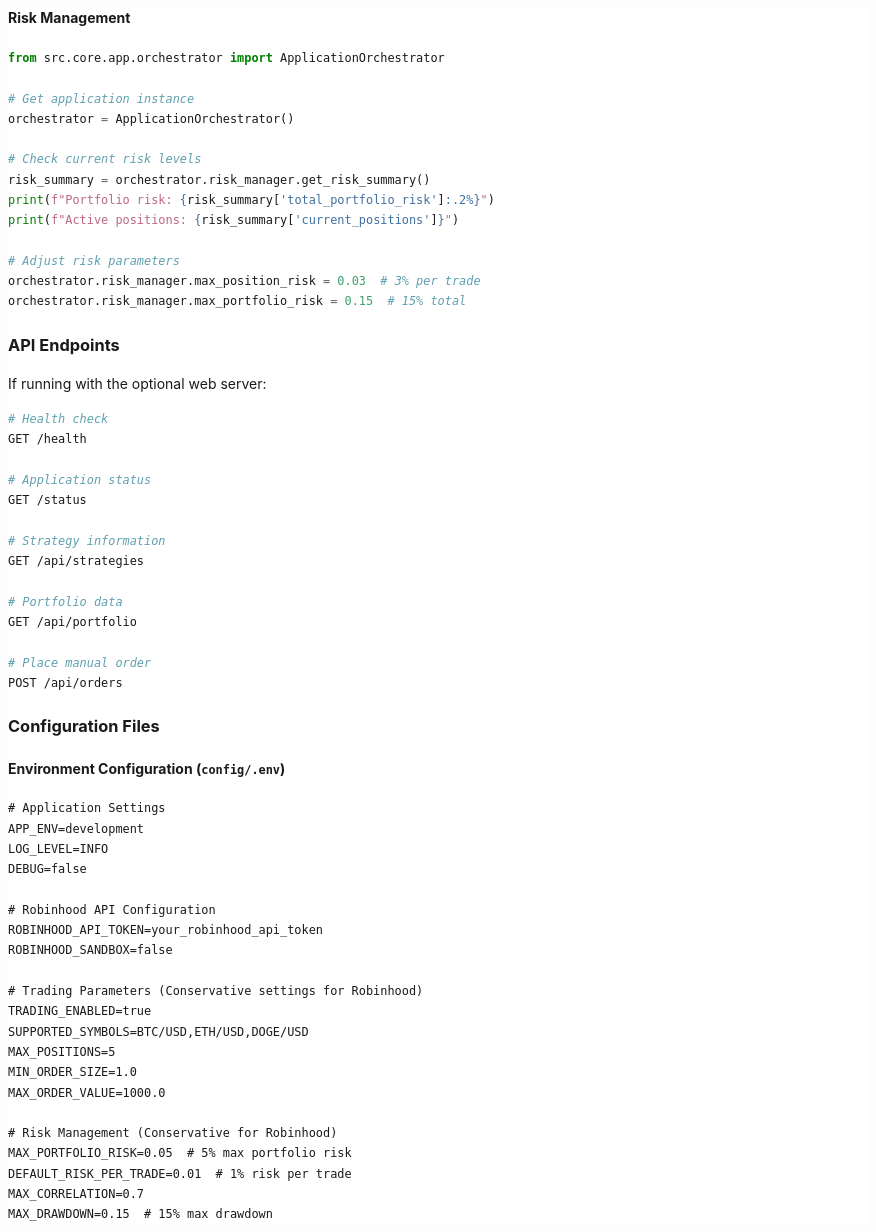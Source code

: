 #### Risk Management

```python
from src.core.app.orchestrator import ApplicationOrchestrator

# Get application instance
orchestrator = ApplicationOrchestrator()

# Check current risk levels
risk_summary = orchestrator.risk_manager.get_risk_summary()
print(f"Portfolio risk: {risk_summary['total_portfolio_risk']:.2%}")
print(f"Active positions: {risk_summary['current_positions']}")

# Adjust risk parameters
orchestrator.risk_manager.max_position_risk = 0.03  # 3% per trade
orchestrator.risk_manager.max_portfolio_risk = 0.15  # 15% total
```

### API Endpoints

If running with the optional web server:

```bash
# Health check
GET /health

# Application status
GET /status

# Strategy information
GET /api/strategies

# Portfolio data
GET /api/portfolio

# Place manual order
POST /api/orders
```

### Configuration Files

#### Environment Configuration (`config/.env`)

```env
# Application Settings
APP_ENV=development
LOG_LEVEL=INFO
DEBUG=false

# Robinhood API Configuration
ROBINHOOD_API_TOKEN=your_robinhood_api_token
ROBINHOOD_SANDBOX=false

# Trading Parameters (Conservative settings for Robinhood)
TRADING_ENABLED=true
SUPPORTED_SYMBOLS=BTC/USD,ETH/USD,DOGE/USD
MAX_POSITIONS=5
MIN_ORDER_SIZE=1.0
MAX_ORDER_VALUE=1000.0

# Risk Management (Conservative for Robinhood)
MAX_PORTFOLIO_RISK=0.05  # 5% max portfolio risk
DEFAULT_RISK_PER_TRADE=0.01  # 1% risk per trade
MAX_CORRELATION=0.7
MAX_DRAWDOWN=0.15  # 15% max drawdown
```